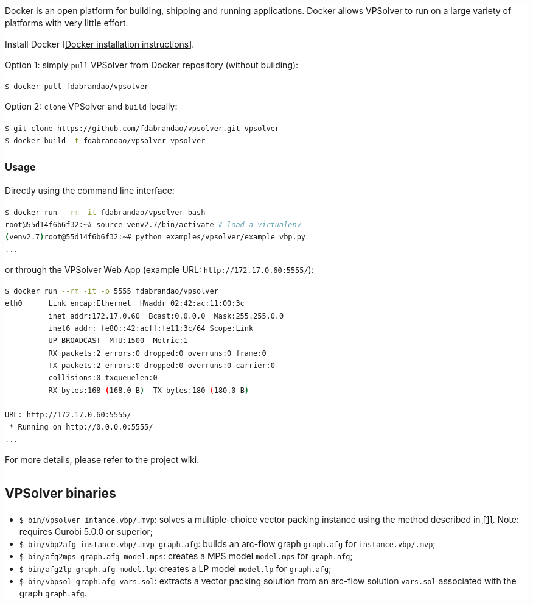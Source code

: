 Docker is an open platform for building, shipping and running applications. Docker allows VPSolver to run on a large variety of platforms with very little effort.

Install Docker [[Docker installation instructions](https://docs.docker.com/installation/)].

Option 1: simply `pull` VPSolver from Docker repository (without building):

```bash
$ docker pull fdabrandao/vpsolver
```

Option 2: `clone` VPSolver and `build` locally:

```bash 
$ git clone https://github.com/fdabrandao/vpsolver.git vpsolver
$ docker build -t fdabrandao/vpsolver vpsolver
```

### Usage
Directly using the command line interface:

```bash
$ docker run --rm -it fdabrandao/vpsolver bash
root@55d14f6b6f32:~# source venv2.7/bin/activate # load a virtualenv
(venv2.7)root@55d14f6b6f32:~# python examples/vpsolver/example_vbp.py
...
```

or through the VPSolver Web App (example URL: `http://172.17.0.60:5555/`):

```bash
$ docker run --rm -it -p 5555 fdabrandao/vpsolver 
eth0      Link encap:Ethernet  HWaddr 02:42:ac:11:00:3c  
          inet addr:172.17.0.60  Bcast:0.0.0.0  Mask:255.255.0.0
          inet6 addr: fe80::42:acff:fe11:3c/64 Scope:Link
          UP BROADCAST  MTU:1500  Metric:1
          RX packets:2 errors:0 dropped:0 overruns:0 frame:0
          TX packets:2 errors:0 dropped:0 overruns:0 carrier:0
          collisions:0 txqueuelen:0 
          RX bytes:168 (168.0 B)  TX bytes:180 (180.0 B)

URL: http://172.17.0.60:5555/
 * Running on http://0.0.0.0:5555/
...
```

For more details, please refer to the [project wiki](https://github.com/fdabrandao/vpsolver/wiki/docker).

## VPSolver binaries

* `$ bin/vpsolver intance.vbp/.mvp`: solves a multiple-choice vector packing instance using the method described in [\[1\]](#references). Note: requires Gurobi 5.0.0 or superior;
* `$ bin/vbp2afg instance.vbp/.mvp graph.afg`: builds an arc-flow graph `graph.afg` for `instance.vbp/.mvp`;
* `$ bin/afg2mps graph.afg model.mps`: creates a MPS model `model.mps` for `graph.afg`;
* `$ bin/afg2lp graph.afg model.lp`: creates a LP model `model.lp` for `graph.afg`;
* `$ bin/vbpsol graph.afg vars.sol`: extracts a vector packing solution from an arc-flow solution `vars.sol` associated with the graph `graph.afg`.
